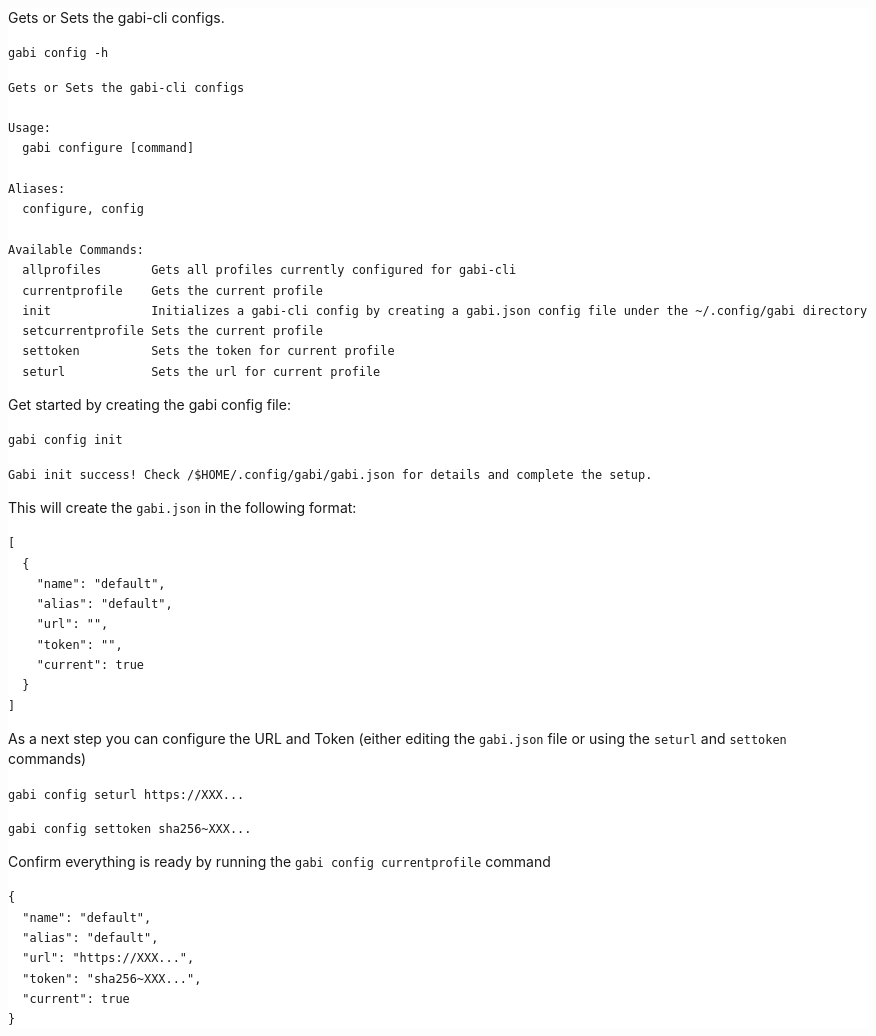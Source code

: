 Gets or Sets the gabi-cli configs.

`gabi config -h`

```
Gets or Sets the gabi-cli configs

Usage:
  gabi configure [command]

Aliases:
  configure, config

Available Commands:
  allprofiles       Gets all profiles currently configured for gabi-cli
  currentprofile    Gets the current profile
  init              Initializes a gabi-cli config by creating a gabi.json config file under the ~/.config/gabi directory
  setcurrentprofile Sets the current profile
  settoken          Sets the token for current profile
  seturl            Sets the url for current profile
```

Get started by creating the gabi config file:

`gabi config init`

`Gabi init success! Check /$HOME/.config/gabi/gabi.json for details and complete the setup.`

This will create the `gabi.json` in the following format:

```
[
  {
    "name": "default",
    "alias": "default",
    "url": "",
    "token": "",
    "current": true
  }
]
```

As a next step you can configure the URL and Token (either editing the `gabi.json` file or using the `seturl` and `settoken` commands)

`gabi config seturl https://XXX...`

`gabi config settoken sha256~XXX...`

Confirm everything is ready by running the `gabi config currentprofile` command

```
{
  "name": "default",
  "alias": "default",
  "url": "https://XXX...",
  "token": "sha256~XXX...",
  "current": true
}
```

